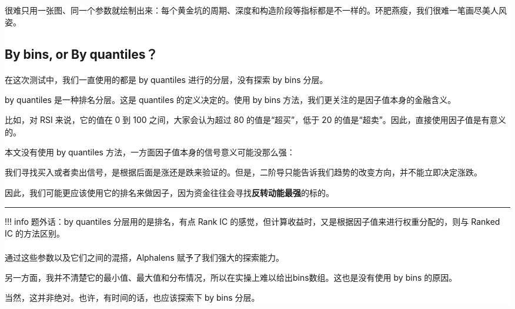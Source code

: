 很难只用一张图、同一个参数就绘制出来：每个黄金坑的周期、深度和构造阶段等指标都是不一样的。环肥燕瘦，我们很难一笔画尽美人风姿。

## By bins, or By quantiles？

在这次测试中，我们一直使用的都是 by quantiles 进行的分层，没有探索 by bins 分层。

by quantiles 是一种排名分层。这是 quantiles 的定义决定的。使用 by bins 方法，我们更关注的是因子值本身的金融含义。



比如，对 RSI 来说，它的值在 0 到 100 之间，大家会认为超过 80 的值是“超买”，低于 20 的值是“超卖”。因此，直接使用因子值是有意义的。

本文没有使用 by quantiles 方法，一方面因子值本身的信号意义可能没那么强：

我们寻找买入或者卖出信号，是根据后面是涨还是跌来验证的。但是，二阶导只能告诉我们趋势的改变方向，并不能立即决定涨跌。

因此，我们可能更应该使用它的排名来做因子，因为资金往往会寻找**反转动能最强**的标的。

---

!!! info
    题外话：by quantiles 分层用的是排名，有点 Rank IC 的感觉，但计算收益时，又是根据因子值来进行权重分配的，则与 Ranked IC 的方法区别。<br><br>通过这些参数以及它们之间的混搭，Alphalens 赋予了我们强大的探索能力。

另一方面，我并不清楚它的最小值、最大值和分布情况，所以在实操上难以给出bins数组。这也是没有使用 by bins 的原因。

当然，这并非绝对。也许，有时间的话，也应该探索下 by bins 分层。
